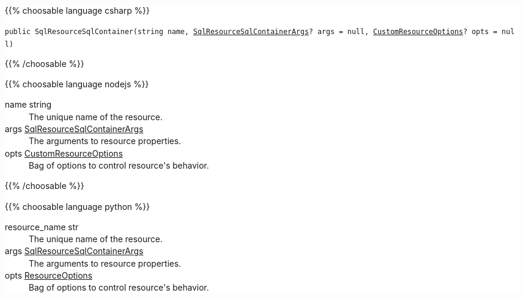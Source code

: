 {{% choosable language csharp %}}
<div class="highlight"><pre class="chroma"><code class="language-csharp" data-lang="csharp"><span class="k">public </span><span class="nx">SqlResourceSqlContainer</span><span class="p">(</span><span class="nx">string</span><span class="p"> </span><span class="nx">name<span class="p">,</span> <span class="nx"><a href="#inputs">SqlResourceSqlContainerArgs</a></span><span class="p">? </span><span class="nx">args = null<span class="p">,</span> <span class="nx"><a href="/docs/reference/pkg/dotnet/Pulumi/Pulumi.CustomResourceOptions.html">CustomResourceOptions</a></span><span class="p">? </span><span class="nx">opts = null<span class="p">)</span></code></pre></div>
{{% /choosable %}}

{{% choosable language nodejs %}}

<dl class="resources-properties"><dt
        class="property-required" title="Required">
        <span>name</span>
        <span class="property-indicator"></span>
        <span class="property-type">string</span>
    </dt>
    <dd>The unique name of the resource.</dd><dt
        class="property-optional" title="Optional">
        <span>args</span>
        <span class="property-indicator"></span>
        <span class="property-type"><a href="#inputs">SqlResourceSqlContainerArgs</a></span>
    </dt>
    <dd>The arguments to resource properties.</dd><dt
        class="property-optional" title="Optional">
        <span>opts</span>
        <span class="property-indicator"></span>
        <span class="property-type"><a href="/docs/reference/pkg/nodejs/pulumi/pulumi/#CustomResourceOptions">CustomResourceOptions</a></span>
    </dt>
    <dd>Bag of options to control resource&#39;s behavior.</dd></dl>

{{% /choosable %}}

{{% choosable language python %}}

<dl class="resources-properties"><dt
        class="property-required" title="Required">
        <span>resource_name</span>
        <span class="property-indicator"></span>
        <span class="property-type">str</span>
    </dt>
    <dd>The unique name of the resource.</dd><dt
        class="property-optional" title="Optional">
        <span>args</span>
        <span class="property-indicator"></span>
        <span class="property-type"><a href="#inputs">SqlResourceSqlContainerArgs</a></span>
    </dt>
    <dd>The arguments to resource properties.</dd><dt
        class="property-optional" title="Optional">
        <span>opts</span>
        <span class="property-indicator"></span>
        <span class="property-type"><a href="/docs/reference/pkg/python/pulumi/#pulumi.ResourceOptions">ResourceOptions</a></span>
    </dt>
    <dd>Bag of options to control resource&#39;s behavior.</dd></dl>
